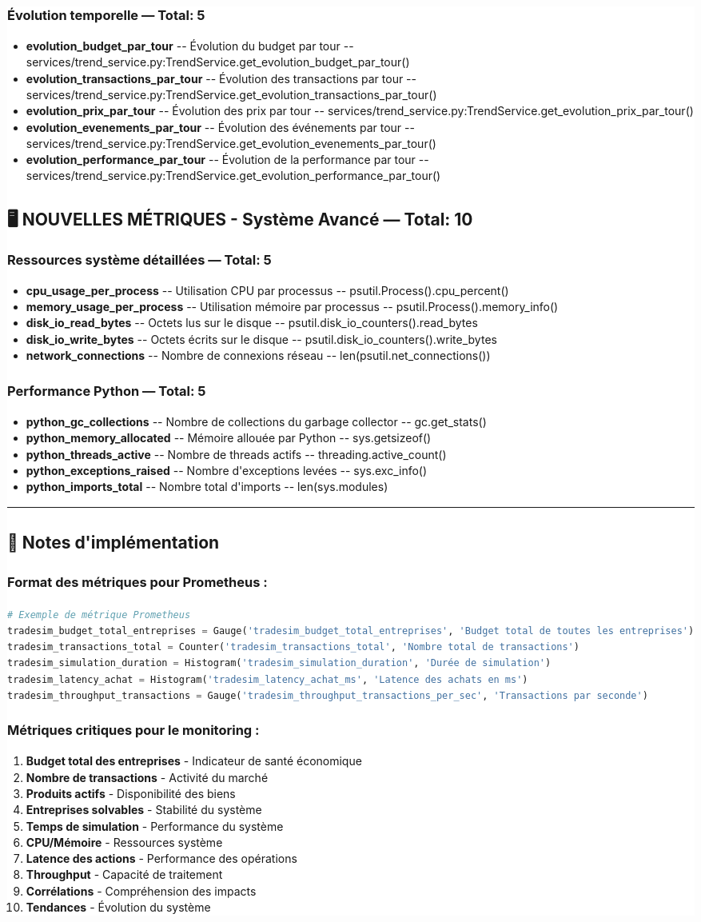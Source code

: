 ### **Évolution temporelle** — Total: 5
- **evolution_budget_par_tour** -- Évolution du budget par tour -- services/trend_service.py:TrendService.get_evolution_budget_par_tour()
- **evolution_transactions_par_tour** -- Évolution des transactions par tour -- services/trend_service.py:TrendService.get_evolution_transactions_par_tour()
- **evolution_prix_par_tour** -- Évolution des prix par tour -- services/trend_service.py:TrendService.get_evolution_prix_par_tour()
- **evolution_evenements_par_tour** -- Évolution des événements par tour -- services/trend_service.py:TrendService.get_evolution_evenements_par_tour()
- **evolution_performance_par_tour** -- Évolution de la performance par tour -- services/trend_service.py:TrendService.get_evolution_performance_par_tour()

## 🖥️ **NOUVELLES MÉTRIQUES - Système Avancé** — Total: 10

### **Ressources système détaillées** — Total: 5
- **cpu_usage_per_process** -- Utilisation CPU par processus -- psutil.Process().cpu_percent()
- **memory_usage_per_process** -- Utilisation mémoire par processus -- psutil.Process().memory_info()
- **disk_io_read_bytes** -- Octets lus sur le disque -- psutil.disk_io_counters().read_bytes
- **disk_io_write_bytes** -- Octets écrits sur le disque -- psutil.disk_io_counters().write_bytes
- **network_connections** -- Nombre de connexions réseau -- len(psutil.net_connections())

### **Performance Python** — Total: 5
- **python_gc_collections** -- Nombre de collections du garbage collector -- gc.get_stats()
- **python_memory_allocated** -- Mémoire allouée par Python -- sys.getsizeof()
- **python_threads_active** -- Nombre de threads actifs -- threading.active_count()
- **python_exceptions_raised** -- Nombre d'exceptions levées -- sys.exc_info()
- **python_imports_total** -- Nombre total d'imports -- len(sys.modules)

---

## 📝 **Notes d'implémentation**

### **Format des métriques pour Prometheus :**
```python
# Exemple de métrique Prometheus
tradesim_budget_total_entreprises = Gauge('tradesim_budget_total_entreprises', 'Budget total de toutes les entreprises')
tradesim_transactions_total = Counter('tradesim_transactions_total', 'Nombre total de transactions')
tradesim_simulation_duration = Histogram('tradesim_simulation_duration', 'Durée de simulation')
tradesim_latency_achat = Histogram('tradesim_latency_achat_ms', 'Latence des achats en ms')
tradesim_throughput_transactions = Gauge('tradesim_throughput_transactions_per_sec', 'Transactions par seconde')
```

### **Métriques critiques pour le monitoring :**
1. **Budget total des entreprises** - Indicateur de santé économique
2. **Nombre de transactions** - Activité du marché
3. **Produits actifs** - Disponibilité des biens
4. **Entreprises solvables** - Stabilité du système
5. **Temps de simulation** - Performance du système
6. **CPU/Mémoire** - Ressources système
7. **Latence des actions** - Performance des opérations
8. **Throughput** - Capacité de traitement
9. **Corrélations** - Compréhension des impacts
10. **Tendances** - Évolution du système
